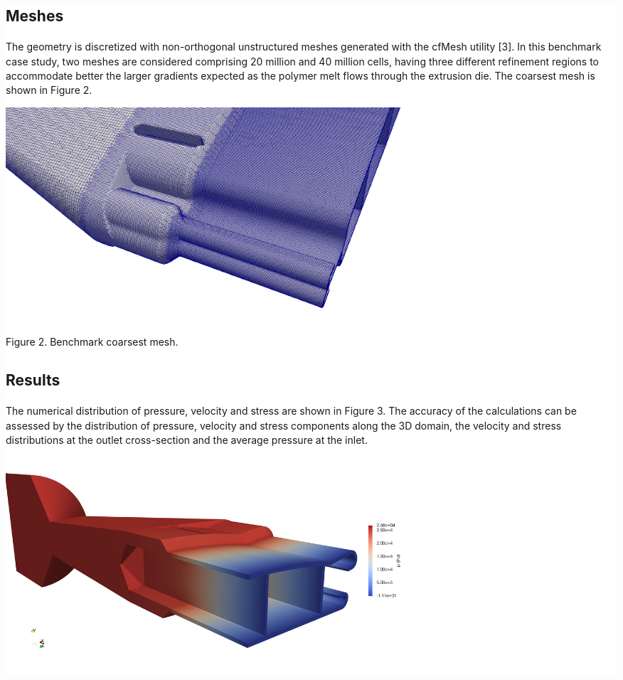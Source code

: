 ## Meshes

The geometry is discretized with non-orthogonal unstructured meshes generated with the cfMesh utility [3]. In this benchmark case study, two meshes are considered comprising 20 million and 40 million cells, having three different refinement regions to accommodate better the larger gradients expected as the polymer melt flows through the extrusion die. The coarsest mesh is shown in Figure 2.

<img src="./figures/complexProfileExtrusion_mesh.png" alt="footer" height="300">

Figure 2. Benchmark coarsest mesh.

## Results

The numerical distribution of pressure, velocity and stress are shown in Figure 3. The accuracy of the calculations can be assessed by the distribution of pressure, velocity and stress components along the 3D domain, the velocity and stress distributions at the outlet cross-section and the average pressure at the inlet.

<img src="./figures/complexProfileExtrusion_p.png" alt="footer" height="300">